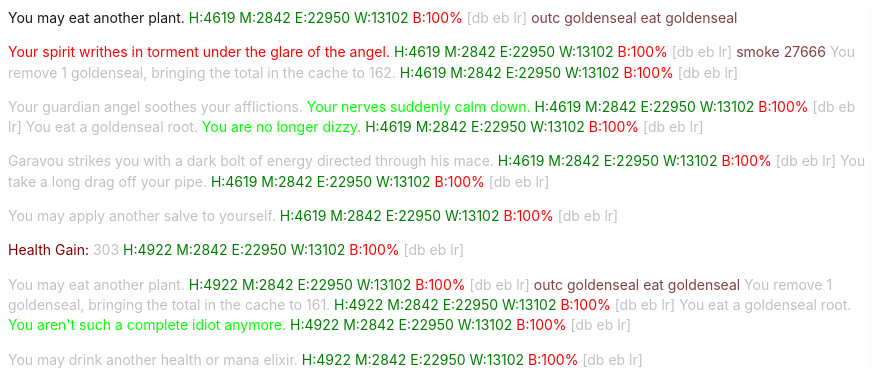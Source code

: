You may eat another plant.
</font><font color="#008000">H:4619 M:2842 E:22950 W:13102 </font><font color="#FF0000">B:100% </font><font color="#C0C0C0">[db eb lr]
</font><font color="#804040">outc goldenseal
eat goldenseal

</font><font color="#FF0000">Your spirit writhes in torment under the glare of the angel.
</font><font color="#008000">H:4619 M:2842 E:22950 W:13102 </font><font color="#FF0000">B:100% </font><font color="#C0C0C0">[db eb lr]
</font><font color="#804040">smoke  27666
</font><font color="#C0C0C0">You remove 1 goldenseal, bringing the total in the cache to 162.
</font><font color="#008000">H:4619 M:2842 E:22950 W:13102 </font><font color="#FF0000">B:100% </font><font color="#C0C0C0">[db eb lr]

Your guardian angel soothes your afflictions.
</font><font color="#00FF00">Your nerves suddenly calm down.
</font><font color="#008000">H:4619 M:2842 E:22950 W:13102 </font><font color="#FF0000">B:100% </font><font color="#C0C0C0">[db eb lr]
You eat a goldenseal root.
</font><font color="#00FF00">You are no longer dizzy.
</font><font color="#008000">H:4619 M:2842 E:22950 W:13102 </font><font color="#FF0000">B:100% </font><font color="#C0C0C0">[db eb lr]

Garavou strikes you with a dark bolt of energy directed through his mace.
</font><font color="#008000">H:4619 M:2842 E:22950 W:13102 </font><font color="#FF0000">B:100% </font><font color="#C0C0C0">[db eb lr]
You take a long drag off your pipe.
</font><font color="#008000">H:4619 M:2842 E:22950 W:13102 </font><font color="#FF0000">B:100% </font><font color="#C0C0C0">[db eb lr]

You may apply another salve to yourself.
</font><font color="#008000">H:4619 M:2842 E:22950 W:13102 </font><font color="#FF0000">B:100% </font><font color="#C0C0C0">[db eb lr]

</font><font color="#800000">Health Gain: </font><font color="#C0C0C0">303
</font><font color="#008000">H:4922 M:2842 E:22950 W:13102 </font><font color="#FF0000">B:100% </font><font color="#C0C0C0">[db eb lr]

You may eat another plant.
</font><font color="#008000">H:4922 M:2842 E:22950 W:13102 </font><font color="#FF0000">B:100% </font><font color="#C0C0C0">[db eb lr]
</font><font color="#804040">outc goldenseal
eat goldenseal
</font><font color="#C0C0C0">You remove 1 goldenseal, bringing the total in the cache to 161.
</font><font color="#008000">H:4922 M:2842 E:22950 W:13102 </font><font color="#FF0000">B:100% </font><font color="#C0C0C0">[db eb lr]
You eat a goldenseal root.
</font><font color="#00FF00">You aren't such a complete idiot anymore.
</font><font color="#008000">H:4922 M:2842 E:22950 W:13102 </font><font color="#FF0000">B:100% </font><font color="#C0C0C0">[db eb lr]

You may drink another health or mana elixir.
</font><font color="#008000">H:4922 M:2842 E:22950 W:13102 </font><font color="#FF0000">B:100% </font><font color="#C0C0C0">[db eb lr]
